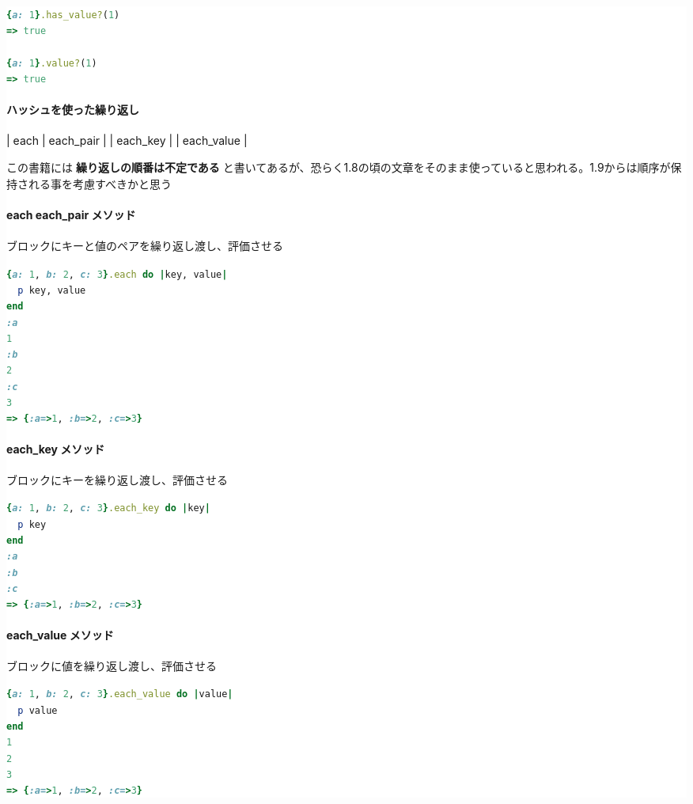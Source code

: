 ```ruby
{a: 1}.has_value?(1)
=> true

{a: 1}.value?(1)
=> true
```

#### ハッシュを使った繰り返し

| each       | each_pair |
| each_key   |
| each_value |

この書籍には **繰り返しの順番は不定である** と書いてあるが、恐らく1.8の頃の文章をそのまま使っていると思われる。1.9からは順序が保持される事を考慮すべきかと思う

#### each each_pair メソッド

ブロックにキーと値のペアを繰り返し渡し、評価させる

```ruby
{a: 1, b: 2, c: 3}.each do |key, value|
  p key, value
end
:a
1
:b
2
:c
3
=> {:a=>1, :b=>2, :c=>3}
```

#### each_key メソッド

ブロックにキーを繰り返し渡し、評価させる

```ruby
{a: 1, b: 2, c: 3}.each_key do |key|
  p key
end
:a
:b
:c
=> {:a=>1, :b=>2, :c=>3}
```

#### each_value メソッド

ブロックに値を繰り返し渡し、評価させる

```ruby
{a: 1, b: 2, c: 3}.each_value do |value|
  p value
end
1
2
3
=> {:a=>1, :b=>2, :c=>3}
```
